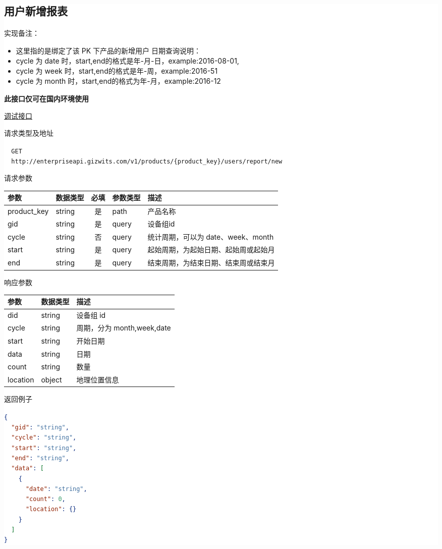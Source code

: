 ## <span id = "get_v1_products_product_key_users_report_new">用户新增报表</span>

实现备注：
* 这里指的是绑定了该 PK 下产品的新增用户
日期查询说明：
* cycle 为 date 时，start,end的格式是年-月-日，example:2016-08-01,
* cycle 为 week 时，start,end的格式是年-周，example:2016-51
* cycle 为 month 时，start,end的格式为年-月，example:2016-12

**此接口仅可在国内环境使用**

[调试接口](http://swagger.gizwits.com/doc/index/debug_enterprise#!/用户报表/get_v1_products_product_key_users_report_new)


请求类型及地址

      GET
      http://enterpriseapi.gizwits.com/v1/products/{product_key}/users/report/new


请求参数

| 参数                     | 数据类型   | 必填 | 参数类型 | 描述                                          |
|:------------------------ |:------ |:----:|:-------- |:--------------------------------------------- |     
| product_key            | string |  是 | path    | 产品名称   |
| gid         			| string |  是 | query    | 设备组id  |
| cycle         		| string |  否 | query    | 统计周期，可以为 date、week、month  |
| start         		| string |  是 | query    | 起始周期，为起始日期、起始周或起始月 |
| end         			| string |  是 | query    | 结束周期，为结束日期、结束周或结束月|



响应参数

| 参数       | 数据类型    | 描述                      |
|:---------- |:------- |:------------------------- |
| did      		| string |     设备组 id               |
| cycle       | string |     周期，分为 month,week,date        |
| start      		| string |     开始日期             |
| data      		| string |    日期    |
| count      		| string |     数量                |
| location      		| object |     地理位置信息               |



返回例子
```json
{
  "gid": "string",
  "cycle": "string",
  "start": "string",
  "end": "string",
  "data": [
    {
      "date": "string",
      "count": 0,
      "location": {}
    }
  ]
}
```